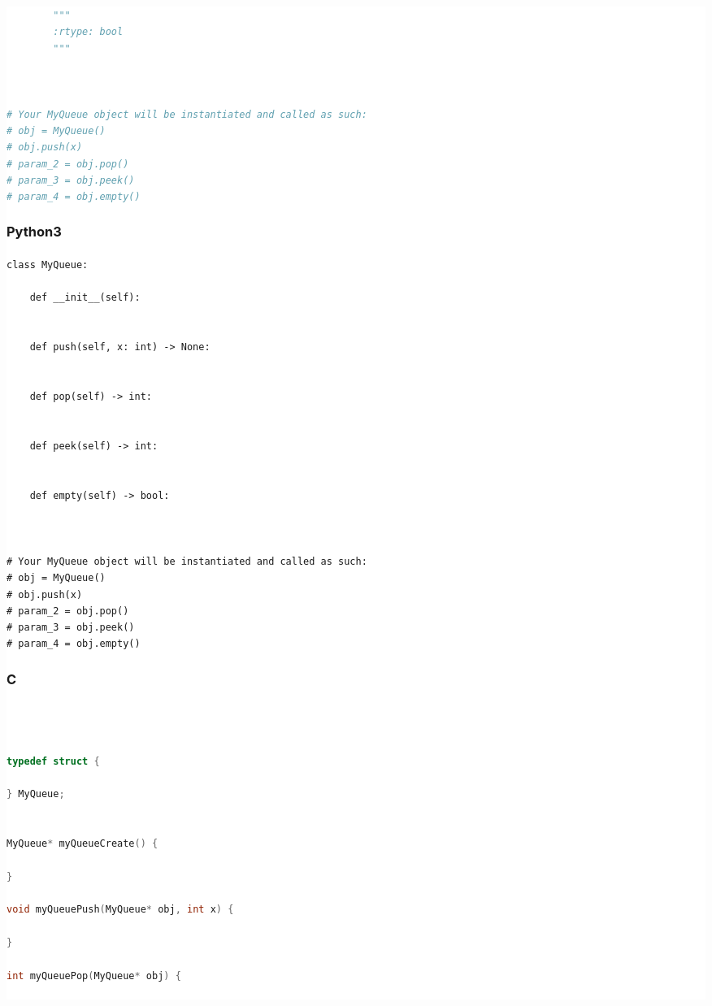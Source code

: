 ```python
        """
        :rtype: bool
        """
        


# Your MyQueue object will be instantiated and called as such:
# obj = MyQueue()
# obj.push(x)
# param_2 = obj.pop()
# param_3 = obj.peek()
# param_4 = obj.empty()
```

### Python3

```python3
class MyQueue:

    def __init__(self):
        

    def push(self, x: int) -> None:
        

    def pop(self) -> int:
        

    def peek(self) -> int:
        

    def empty(self) -> bool:
        


# Your MyQueue object will be instantiated and called as such:
# obj = MyQueue()
# obj.push(x)
# param_2 = obj.pop()
# param_3 = obj.peek()
# param_4 = obj.empty()
```

### C

```c



typedef struct {
    
} MyQueue;


MyQueue* myQueueCreate() {
    
}

void myQueuePush(MyQueue* obj, int x) {
    
}

int myQueuePop(MyQueue* obj) {
    
```
